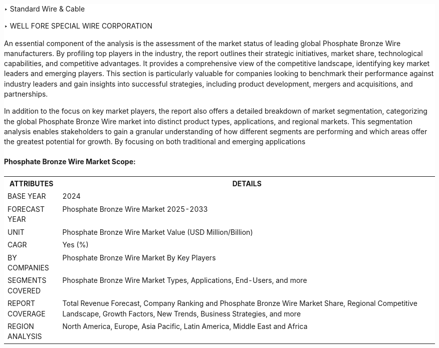 ‣ Standard Wire & Cable

‣ WELL FORE SPECIAL WIRE CORPORATION

An essential component of the analysis is the assessment of the market status of leading global Phosphate Bronze Wire manufacturers. By profiling top players in the industry, the report outlines their strategic initiatives, market share, technological capabilities, and competitive advantages. It provides a comprehensive view of the competitive landscape, identifying key market leaders and emerging players. This section is particularly valuable for companies looking to benchmark their performance against industry leaders and gain insights into successful strategies, including product development, mergers and acquisitions, and partnerships.

In addition to the focus on key market players, the report also offers a detailed breakdown of market segmentation, categorizing the global Phosphate Bronze Wire market into distinct product types, applications, and regional markets. This segmentation analysis enables stakeholders to gain a granular understanding of how different segments are performing and which areas offer the greatest potential for growth. By focusing on both traditional and emerging applications

<h4>Phosphate Bronze Wire Market Scope:</h4>
<table>
<tr>
<th>ATTRIBUTES</th>
<th>DETAILS</th>
</tr>
<tr>
<td>BASE YEAR</td>
<td>2024</td>
</tr>
<tr>
<td>FORECAST YEAR</td>
<td>Phosphate Bronze Wire Market 2025-2033</td>
</tr>
<tr>
<td>UNIT</td>
<td>Phosphate Bronze Wire Market Value (USD Million/Billion)</td>
<tr>
<td>CAGR</td>
<td>Yes (%)</td>
</tr>
</tr>
<tr>
<td>BY COMPANIES</td>
<td>Phosphate Bronze Wire Market By Key Players</td>
</tr>
<tr>
<td>SEGMENTS COVERED</td>
<td>Phosphate Bronze Wire Market Types, Applications, End-Users, and more</td>
</tr>
<tr>
<td>REPORT COVERAGE</td>
<td>Total Revenue Forecast, Company Ranking and Phosphate Bronze Wire Market Share, Regional Competitive Landscape, Growth Factors, New Trends, Business Strategies, and more</td>
</tr>
<tr>
<td>REGION ANALYSIS</td>
<td>North America, Europe, Asia Pacific, Latin America, Middle East and Africa</td>
</tr>
</table>
